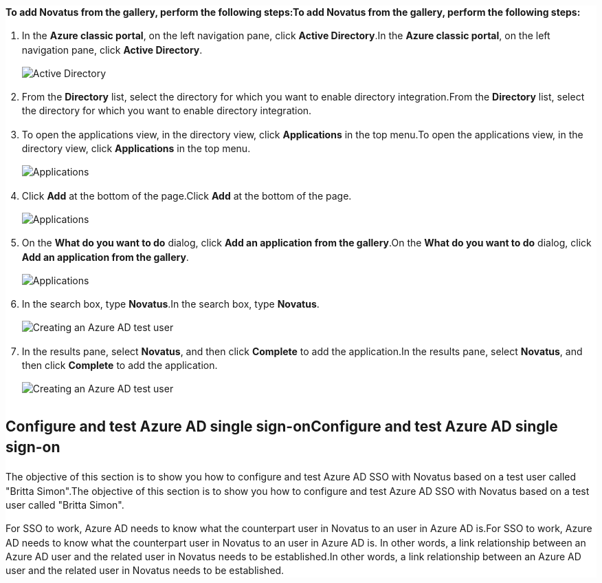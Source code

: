 <span data-ttu-id="26f97-125">**To add Novatus from the gallery, perform the following steps:**</span><span class="sxs-lookup"><span data-stu-id="26f97-125">**To add Novatus from the gallery, perform the following steps:**</span></span>

1. <span data-ttu-id="26f97-126">In the **Azure classic portal**, on the left navigation pane, click **Active Directory**.</span><span class="sxs-lookup"><span data-stu-id="26f97-126">In the **Azure classic portal**, on the left navigation pane, click **Active Directory**.</span></span> 
   
    ![Active Directory][1]
2. <span data-ttu-id="26f97-128">From the **Directory** list, select the directory for which you want to enable directory integration.</span><span class="sxs-lookup"><span data-stu-id="26f97-128">From the **Directory** list, select the directory for which you want to enable directory integration.</span></span>
3. <span data-ttu-id="26f97-129">To open the applications view, in the directory view, click **Applications** in the top menu.</span><span class="sxs-lookup"><span data-stu-id="26f97-129">To open the applications view, in the directory view, click **Applications** in the top menu.</span></span>
   
    ![Applications][2]
4. <span data-ttu-id="26f97-131">Click **Add** at the bottom of the page.</span><span class="sxs-lookup"><span data-stu-id="26f97-131">Click **Add** at the bottom of the page.</span></span>
   
    ![Applications][3]
5. <span data-ttu-id="26f97-133">On the **What do you want to do** dialog, click **Add an application from the gallery**.</span><span class="sxs-lookup"><span data-stu-id="26f97-133">On the **What do you want to do** dialog, click **Add an application from the gallery**.</span></span>
   
    ![Applications][4]
6. <span data-ttu-id="26f97-135">In the search box, type **Novatus**.</span><span class="sxs-lookup"><span data-stu-id="26f97-135">In the search box, type **Novatus**.</span></span>
   
    ![Creating an Azure AD test user](https://docstestmedia1.blob.core.windows.net/azure-media/articles/active-directory/media/active-directory-saas-novatus-tutorial/tutorial_novatus_01.png)
7. <span data-ttu-id="26f97-137">In the results pane, select **Novatus**, and then click **Complete** to add the application.</span><span class="sxs-lookup"><span data-stu-id="26f97-137">In the results pane, select **Novatus**, and then click **Complete** to add the application.</span></span>
   
    ![Creating an Azure AD test user](https://docstestmedia1.blob.core.windows.net/azure-media/articles/active-directory/media/active-directory-saas-novatus-tutorial/tutorial_novatus_02.png)

## <a name="configure-and-test-azure-ad-single-sign-on"></a><span data-ttu-id="26f97-139">Configure and test Azure AD single sign-on</span><span class="sxs-lookup"><span data-stu-id="26f97-139">Configure and test Azure AD single sign-on</span></span>
<span data-ttu-id="26f97-140">The objective of this section is to show you how to configure and test Azure AD SSO with Novatus based on a test user called "Britta Simon".</span><span class="sxs-lookup"><span data-stu-id="26f97-140">The objective of this section is to show you how to configure and test Azure AD SSO with Novatus based on a test user called "Britta Simon".</span></span>

<span data-ttu-id="26f97-141">For SSO to work, Azure AD needs to know what the counterpart user in Novatus to an user in Azure AD is.</span><span class="sxs-lookup"><span data-stu-id="26f97-141">For SSO to work, Azure AD needs to know what the counterpart user in Novatus to an user in Azure AD is.</span></span> <span data-ttu-id="26f97-142">In other words, a link relationship between an Azure AD user and the related user in Novatus needs to be established.</span><span class="sxs-lookup"><span data-stu-id="26f97-142">In other words, a link relationship between an Azure AD user and the related user in Novatus needs to be established.</span></span>


[1]: https://docstestmedia1.blob.core.windows.net/azure-media/articles/active-directory/media/active-directory-saas-novatus-tutorial/tutorial_general_01.png
[2]: https://docstestmedia1.blob.core.windows.net/azure-media/articles/active-directory/media/active-directory-saas-novatus-tutorial/tutorial_general_02.png
[3]: https://docstestmedia1.blob.core.windows.net/azure-media/articles/active-directory/media/active-directory-saas-novatus-tutorial/tutorial_general_03.png
[4]: https://docstestmedia1.blob.core.windows.net/azure-media/articles/active-directory/media/active-directory-saas-novatus-tutorial/tutorial_general_04.png
[6]: https://docstestmedia1.blob.core.windows.net/azure-media/articles/active-directory/media/active-directory-saas-novatus-tutorial/tutorial_general_05.png
[10]: https://docstestmedia1.blob.core.windows.net/azure-media/articles/active-directory/media/active-directory-saas-novatus-tutorial/tutorial_general_06.png
[11]: https://docstestmedia1.blob.core.windows.net/azure-media/articles/active-directory/media/active-directory-saas-novatus-tutorial/tutorial_general_07.png
[20]: https://docstestmedia1.blob.core.windows.net/azure-media/articles/active-directory/media/active-directory-saas-novatus-tutorial/tutorial_general_100.png
[200]: https://docstestmedia1.blob.core.windows.net/azure-media/articles/active-directory/media/active-directory-saas-novatus-tutorial/tutorial_general_200.png
[201]: https://docstestmedia1.blob.core.windows.net/azure-media/articles/active-directory/media/active-directory-saas-novatus-tutorial/tutorial_general_201.png
[203]: https://docstestmedia1.blob.core.windows.net/azure-media/articles/active-directory/media/active-directory-saas-novatus-tutorial/tutorial_general_203.png
[204]: ./media/active-directory-saas-novatus-tutorial/tutorial_general_204.png
[205]: https://docstestmedia1.blob.core.windows.net/azure-media/articles/active-directory/media/active-directory-saas-novatus-tutorial/tutorial_general_205.png